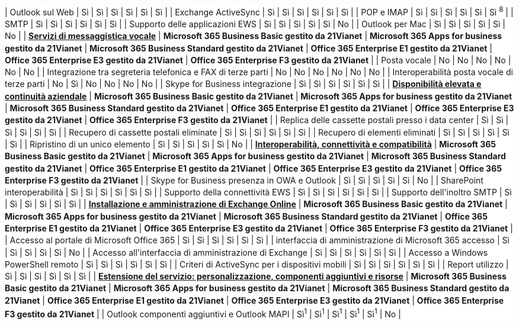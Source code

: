 | Outlook sul Web | Sì | Sì | Sì | Sì | Sì | Sì |
| Exchange ActiveSync | Sì | Sì | Sì | Sì | Sì | Sì |
| POP e IMAP | Sì | Sì | Sì | Sì | Sì | Sì <sup>8</sup> |
| SMTP | Sì | Sì | Sì | Sì | Sì | Sì |
| Supporto delle applicazioni EWS | Sì | Sì | Sì | Sì | Sì | No |
| Outlook per Mac | Sì | Sì | Sì | Sì | Sì | No |
| **[Servizi di messaggistica vocale](../exchange-online-service-description/voice-message-services.md)** | **Microsoft 365 Business Basic gestito da 21Vianet** | **Microsoft 365 Apps for business gestito da 21Vianet** | **Microsoft 365 Business Standard gestito da 21Vianet** | **Office 365 Enterprise E1 gestito da 21Vianet** | **Office 365 Enterprise E3 gestito da 21Vianet** | **Office 365 Enterprise F3 gestito da 21Vianet** |
| Posta vocale | No | No | No | No | No | No |
| Integrazione tra segreteria telefonica e FAX di terze parti | No | No | No | No | No | No |
| Interoperabilità posta vocale di terze parti | No | Sì | No | No | No | No |
| Skype for Business integrazione | Sì | Sì | Sì | Sì | Sì | Sì |
| **[Disponibilità elevata e continuità aziendale](../exchange-online-service-description/high-availability-and-business-continuity.md)** | **Microsoft 365 Business Basic gestito da 21Vianet** | **Microsoft 365 Apps for business gestito da 21Vianet** | **Microsoft 365 Business Standard gestito da 21Vianet** | **Office 365 Enterprise E1 gestito da 21Vianet** | **Office 365 Enterprise E3 gestito da 21Vianet** | **Office 365 Enterprise F3 gestito da 21Vianet** |
| Replica delle cassette postali presso i data center | Sì | Sì | Sì | Sì | Sì | Sì |
| Recupero di cassette postali eliminate | Sì | Sì | Sì | Sì | Sì | Sì |
| Recupero di elementi eliminati | Sì | Sì | Sì | Sì | Sì | Sì |
| Ripristino di un unico elemento | Sì | Sì | Sì | Sì | Sì | No |
| **[Interoperabilità, connettività e compatibilità](../exchange-online-service-description/interoperability-connectivity-and-compatibility.md)** | **Microsoft 365 Business Basic gestito da 21Vianet** | **Microsoft 365 Apps for business gestito da 21Vianet** | **Microsoft 365 Business Standard gestito da 21Vianet** | **Office 365 Enterprise E1 gestito da 21Vianet** | **Office 365 Enterprise E3 gestito da 21Vianet** | **Office 365 Enterprise F3 gestito da 21Vianet** |
| Skype for Business presenza in OWA e Outlook | Sì | Sì | Sì | Sì | Sì | No |
| SharePoint interoperabilità | Sì | Sì | Sì | Sì | Sì | Sì |
| Supporto della connettività EWS | Sì | Sì | Sì | Sì | Sì | Sì |
| Supporto dell'inoltro SMTP | Sì | Sì | Sì | Sì | Sì | Sì |
| **[Installazione e amministrazione di Exchange Online](../exchange-online-service-description/exchange-online-setup-and-administration.md)** | **Microsoft 365 Business Basic gestito da 21Vianet** | **Microsoft 365 Apps for business gestito da 21Vianet** | **Microsoft 365 Business Standard gestito da 21Vianet** | **Office 365 Enterprise E1 gestito da 21Vianet** | **Office 365 Enterprise E3 gestito da 21Vianet** | **Office 365 Enterprise F3 gestito da 21Vianet** |
| Accesso al portale di Microsoft Office 365 | Sì | Sì | Sì | Sì | Sì | Sì |
| interfaccia di amministrazione di Microsoft 365 accesso | Sì | Sì | Sì | Sì | Sì | No |
| Accesso all'interfaccia di amministrazione di Exchange | Sì | Sì | Sì | Sì | Sì | Sì |
| Accesso a Windows PowerShell remoto | Sì | Sì | Sì | Sì | Sì | Sì |
| Criteri di ActiveSync per i dispositivi mobili | Sì | Sì | Sì | Sì | Sì | Sì |
| Report utilizzo | Sì | Sì | Sì | Sì | Sì | Sì |
| **[Estensione del servizio: personalizzazione, componenti aggiuntivi e risorse](../exchange-online-service-description/exchange-online-service-description.md)** | **Microsoft 365 Business Basic gestito da 21Vianet** | **Microsoft 365 Apps for business gestito da 21Vianet** | **Microsoft 365 Business Standard gestito da 21Vianet** | **Office 365 Enterprise E1 gestito da 21Vianet** | **Office 365 Enterprise E3 gestito da 21Vianet** | **Office 365 Enterprise F3 gestito da 21Vianet** |
| Outlook componenti aggiuntivi e Outlook MAPI | Sì<sup>1</sup> | Sì<sup>1</sup> | Sì<sup>1</sup> | Sì<sup>1</sup> | Sì<sup>1</sup> | No |
